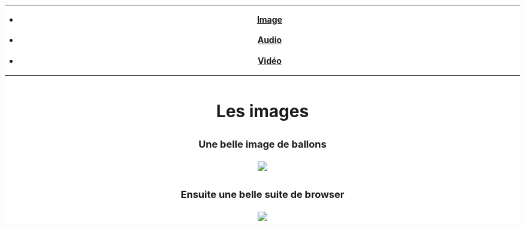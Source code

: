 **<center>**

**</a>**

**</header>**

****

**<div class="nav">**

**<nav>**

**<ul>**

**<a href="index.html#img">**

**<li>Image</li>**

**</a>**

**</ul>**

**<ul>**

**<a href="index.html#audio">**

**<li>Audio</li>**

**</a>**

**</ul>**

**<ul>**

**<a href="index.html#video">**

**<li>Vidéo</li>**

**</a>**

**</ul>**

**</nav>**

**</div>**

****

**<div class="corp">**

**<div id="img">**

**<h1>Les images</h1>**


**<h3>Une belle image de ballons</h3>**

**<img src="images/ballons.jpg">**

**<h3>Ensuite une belle suite de browser</h3>**

**<img src="images/browsers.jpg">**

**</div>**

